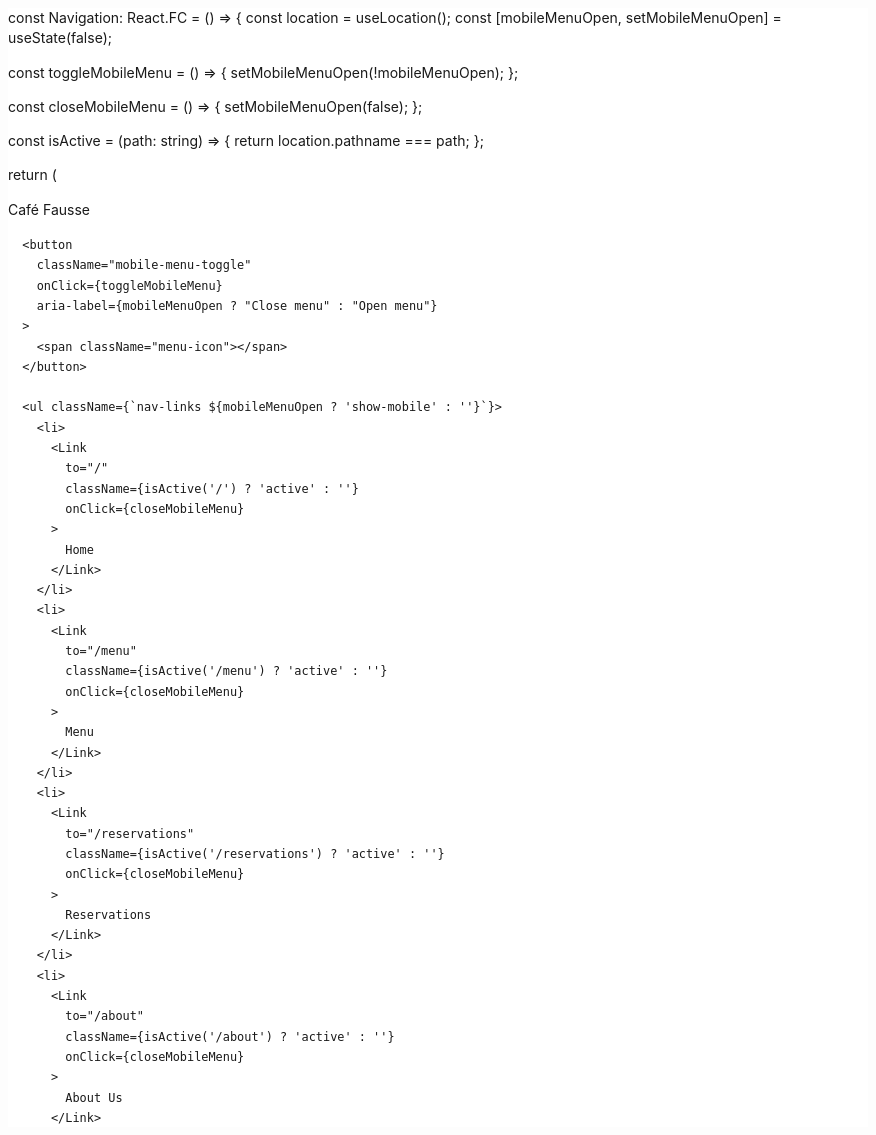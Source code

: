 const Navigation: React.FC = () => {
  const location = useLocation();
  const [mobileMenuOpen, setMobileMenuOpen] = useState(false);
  
  const toggleMobileMenu = () => {
    setMobileMenuOpen(!mobileMenuOpen);
  };
  
  const closeMobileMenu = () => {
    setMobileMenuOpen(false);
  };

  const isActive = (path: string) => {
    return location.pathname === path;
  };

  return (
    <nav className="main-navigation">
      <div className="nav-logo">
        <Link to="/">Café Fausse</Link>
      </div>
      
      <button 
        className="mobile-menu-toggle" 
        onClick={toggleMobileMenu}
        aria-label={mobileMenuOpen ? "Close menu" : "Open menu"}
      >
        <span className="menu-icon"></span>
      </button>
      
      <ul className={`nav-links ${mobileMenuOpen ? 'show-mobile' : ''}`}>
        <li>
          <Link 
            to="/" 
            className={isActive('/') ? 'active' : ''}
            onClick={closeMobileMenu}
          >
            Home
          </Link>
        </li>
        <li>
          <Link 
            to="/menu" 
            className={isActive('/menu') ? 'active' : ''}
            onClick={closeMobileMenu}
          >
            Menu
          </Link>
        </li>
        <li>
          <Link 
            to="/reservations" 
            className={isActive('/reservations') ? 'active' : ''}
            onClick={closeMobileMenu}
          >
            Reservations
          </Link>
        </li>
        <li>
          <Link 
            to="/about" 
            className={isActive('/about') ? 'active' : ''}
            onClick={closeMobileMenu}
          >
            About Us
          </Link>